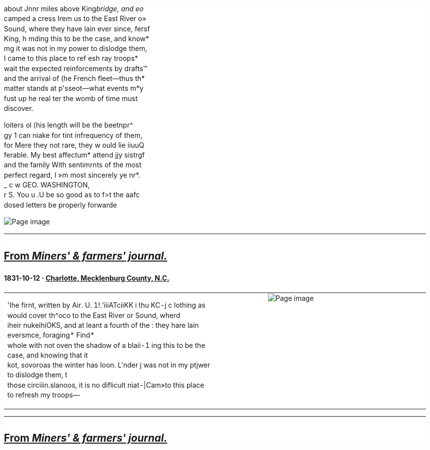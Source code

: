 about Jnnr miles above King*bridge, and eo*  
camped a cress Irem us to the East River o»  
Sound, where they have lain ever since, fersf  
King, h mding this to be the case, and know*  
mg it was not in my power to dislodge them,  
I came to this place to ref esh ray troops*  
wait the expected reinforcements by drafts™  
and the arrival of (he French fleet—thus th*  
matter stands at p&#x27;sseot—what events m*y  
fust up he real ter the womb of time must  
discover.  
  
loiters ol (his length will be the beetnpr^  
gy 1 can niake for tint infrequency of them,  
for Mere they not rare, they w ould lie iiuuQ  
ferable. My best affectum* attend jjy sistrgf  
and the family With sentimrnts of the most  
perfect regard, I »m most sincerely ye nr*.  
_ c w GEO. WASHINGTON,  
r S. You u .U be so good as to f&gt;t the aafc  
dosed letters be properly forwarde
</td><td style="width: 50%; max-height: 75%; margin: auto; display: block;">
<img alt="Page image" src="https://tile.loc.gov/image-services/iiif/service:ndnp:wvu:batch_wvu_boros_ver02:data:sn85059526:00393348938:1831090101:0580/pct:72.5854070012653,45.15452384281919,17.297553774778574,30.125157320654456/!600,600/0/default.jpg"/>
</td>
</tr></table>

---

## [From _Miners' & farmers' journal._](https://newspapers.digitalnc.org/lccn/sn84020717/1831-10-12/ed-1/seq-1/)

#### 1831-10-12 &middot; [Charlotte, Mecklenburg County, N.C.](http://dbpedia.org/resource/Charlotte%2C_North_Carolina)

<table style="width: 100%;"><tr><td style="width: 50%">

  
&#x27;Ihe firnt, written by Air. U. 1!.’iiiATciiKK i thu KC-j c lothing as would cover th^oco to the East River or Sound, wherd  
iheir nukeihiOKS, and at leant a fourth of the : they hare lain eversmce, foraging* Find*  
whole with not oven the shadow of a blaii-1 ing this to be the case, and knowing that it  
kot, sovoroas the winter has Ioon. L&#x27;nder j was not in my ptjwer to dislodge them, t  
those circiiin.slanoos, it is no diflicult niat-|Cam»to this place to refresh my troops—
</td><td style="width: 50%; max-height: 75%; margin: auto; display: block;">
<img alt="Page image" src="https://newspapers.digitalnc.org/images/iiif/batch_ncu_ChMFJw1_ver01%2Fdata%2FChMFJw_1831-10-12_1%2F0001.jp2/pct:39.38191689287952,16.492721779730843,49.94779703487158,3.3781928041746774/!600,600/0/default.jpg"/>
</td>
</tr></table>

---

## [From _Miners' & farmers' journal._](https://newspapers.digitalnc.org/lccn/sn84020717/1831-10-12/ed-1/seq-1/)
